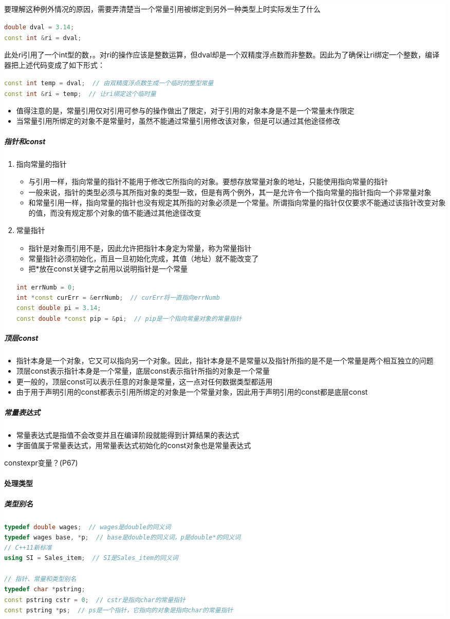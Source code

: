要理解这种例外情况的原因，需要弄清楚当一个常量引用被绑定到另外一种类型上时实际发生了什么

```cpp
double dval = 3.14;
const int &ri = dval;
```

此处ri引用了一个int型的数，。对ri的操作应该是整数运算，但dval却是一个双精度浮点数而非整数。因此为了确保让ri绑定一个整数，编译器把上述代码变成了如下形式：

```cpp
const int temp = dval;  // 由双精度浮点数生成一个临时的整型常量
const int &ri = temp;  // 让ri绑定这个临时量
```

- 值得注意的是，常量引用仅对引用可参与的操作做出了限定，对于引用的对象本身是不是一个常量未作限定
- 当常量引用所绑定的对象不是常量时，虽然不能通过常量引用修改该对象，但是可以通过其他途径修改

##### 指针和const

1. 指向常量的指针

   - 与引用一样，指向常量的指针不能用于修改它所指向的对象。要想存放常量对象的地址，只能使用指向常量的指针
   - 一般来说，指针的类型必须与其所指对象的类型一致，但是有两个例外，其一是允许令一个指向常量的指针指向一个非常量对象
   - 和常量引用一样，指向常量的指针也没有规定其所指的对象必须是一个常量。所谓指向常量的指针仅仅要求不能通过该指针改变对象的值，而没有规定那个对象的值不能通过其他途径改变

2. 常量指针

   - 指针是对象而引用不是，因此允许把指针本身定为常量，称为常量指针
   - 常量指针必须初始化，而且一旦初始化完成，其值（地址）就不能改变了
   - 把*放在const关键字之前用以说明指针是一个常量

   ```cpp
   int errNumb = 0;
   int *const curErr = &errNumb;  // curErr将一直指向errNumb
   const double pi = 3.14;
   const double *const pip = &pi;  // pip是一个指向常量对象的常量指针
   ```

##### 顶层const

- 指针本身是一个对象，它又可以指向另一个对象。因此，指针本身是不是常量以及指针所指的是不是一个常量是两个相互独立的问题
- 顶层const表示指针本身是一个常量，底层const表示指针所指的对象是一个常量
- 更一般的，顶层const可以表示任意的对象是常量，这一点对任何数据类型都适用
- 由于用于声明引用的const都表示引用所绑定的对象是一个常量对象，因此用于声明引用的const都是底层const

##### 常量表达式

- 常量表达式是指值不会改变并且在编译阶段就能得到计算结果的表达式
- 字面值属于常量表达式，用常量表达式初始化的const对象也是常量表达式

constexpr变量？(P67)

#### 处理类型

##### 类型别名

```cpp
typedef double wages;  // wages是double的同义词
typedef wages base, *p;  // base是double的同义词，p是double*的同义词
// C++11新标准
using SI = Sales_item;  // SI是Sales_item的同义词

// 指针、常量和类型别名
typedef char *pstring;
const pstring cstr = 0;  // cstr是指向char的常量指针
const pstring *ps;  // ps是一个指针，它指向的对象是指向char的常量指针
```
